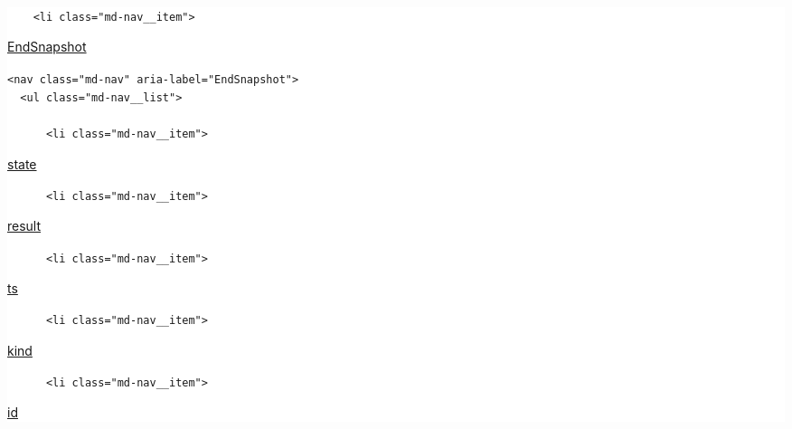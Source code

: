 </li>
      
        <li class="md-nav__item">
  <a href="#pydantic_graph.persistence.EndSnapshot" class="md-nav__link">
    <span class="md-ellipsis">
      EndSnapshot
    </span>
  </a>
  
    <nav class="md-nav" aria-label="EndSnapshot">
      <ul class="md-nav__list">
        
          <li class="md-nav__item">
  <a href="#pydantic_graph.persistence.EndSnapshot.state" class="md-nav__link">
    <span class="md-ellipsis">
      state
    </span>
  </a>
  
</li>
        
          <li class="md-nav__item">
  <a href="#pydantic_graph.persistence.EndSnapshot.result" class="md-nav__link">
    <span class="md-ellipsis">
      result
    </span>
  </a>
  
</li>
        
          <li class="md-nav__item">
  <a href="#pydantic_graph.persistence.EndSnapshot.ts" class="md-nav__link">
    <span class="md-ellipsis">
      ts
    </span>
  </a>
  
</li>
        
          <li class="md-nav__item">
  <a href="#pydantic_graph.persistence.EndSnapshot.kind" class="md-nav__link">
    <span class="md-ellipsis">
      kind
    </span>
  </a>
  
</li>
        
          <li class="md-nav__item">
  <a href="#pydantic_graph.persistence.EndSnapshot.id" class="md-nav__link">
    <span class="md-ellipsis">
      id
    </span>
  </a>
  
</li>
        